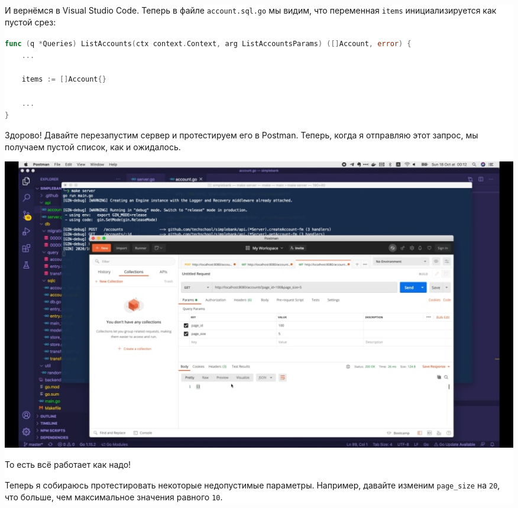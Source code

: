 И вернёмся в Visual Studio Code. Теперь в файле `account.sql.go` мы видим, 
что переменная `items` инициализируется как пустой срез:

```go
func (q *Queries) ListAccounts(ctx context.Context, arg ListAccountsParams) ([]Account, error) {
    ...

    items := []Account{}

    ...
}
```

Здорово! Давайте перезапустим сервер и протестируем его в Postman. Теперь, 
когда я отправляю этот запрос, мы получаем пустой список, как и ожидалось.

![](../images/part11/qe83nlkea79k7l6yts7q.jpeg)

То есть всё работает как надо!

Теперь я собираюсь протестировать некоторые недопустимые параметры. Например, 
давайте изменим `page_size` на `20`, что больше, чем максимальное значения 
равного `10`.

